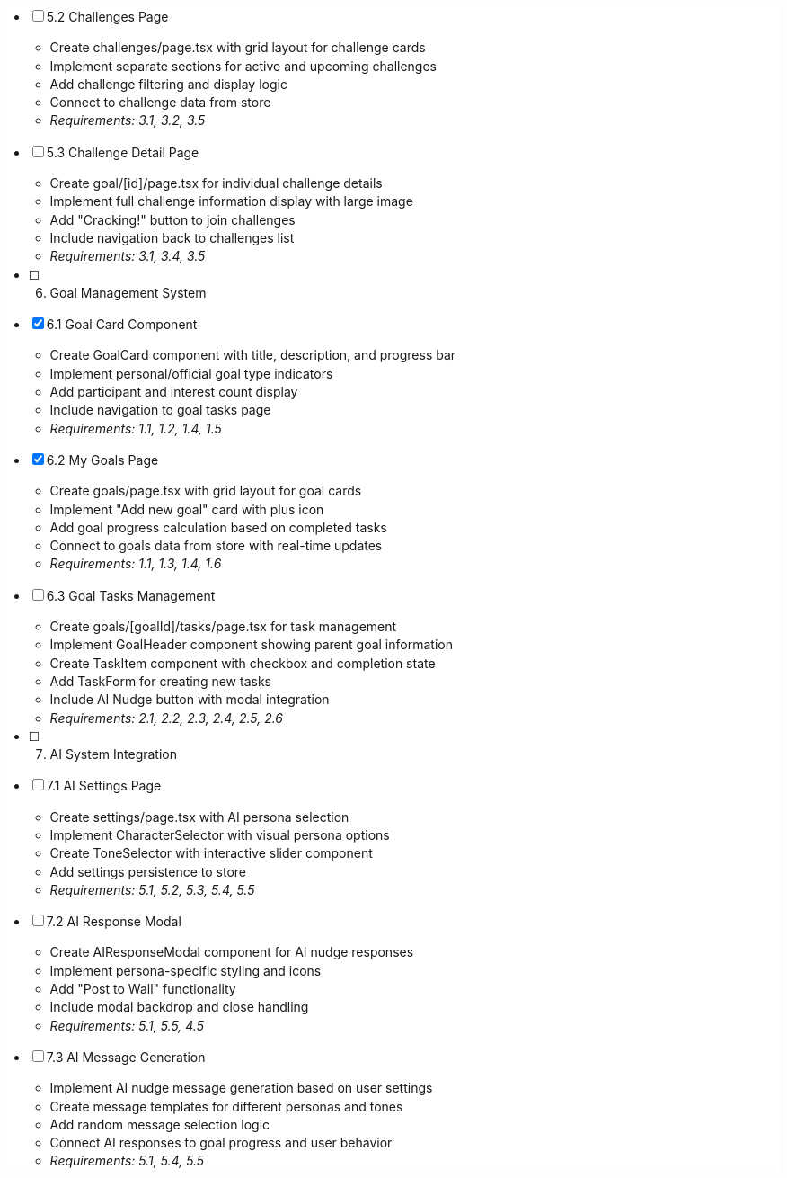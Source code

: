 - [ ] 5.2 Challenges Page
  - Create challenges/page.tsx with grid layout for challenge cards
  - Implement separate sections for active and upcoming challenges
  - Add challenge filtering and display logic
  - Connect to challenge data from store
  - _Requirements: 3.1, 3.2, 3.5_

- [ ] 5.3 Challenge Detail Page
  - Create goal/[id]/page.tsx for individual challenge details
  - Implement full challenge information display with large image
  - Add "Cracking!" button to join challenges
  - Include navigation back to challenges list
  - _Requirements: 3.1, 3.4, 3.5_

- [ ] 6. Goal Management System
- [x] 6.1 Goal Card Component
  - Create GoalCard component with title, description, and progress bar
  - Implement personal/official goal type indicators
  - Add participant and interest count display
  - Include navigation to goal tasks page
  - _Requirements: 1.1, 1.2, 1.4, 1.5_

- [x] 6.2 My Goals Page
  - Create goals/page.tsx with grid layout for goal cards
  - Implement "Add new goal" card with plus icon
  - Add goal progress calculation based on completed tasks
  - Connect to goals data from store with real-time updates
  - _Requirements: 1.1, 1.3, 1.4, 1.6_

- [ ] 6.3 Goal Tasks Management
  - Create goals/[goalId]/tasks/page.tsx for task management
  - Implement GoalHeader component showing parent goal information
  - Create TaskItem component with checkbox and completion state
  - Add TaskForm for creating new tasks
  - Include AI Nudge button with modal integration
  - _Requirements: 2.1, 2.2, 2.3, 2.4, 2.5, 2.6_

- [ ] 7. AI System Integration
- [ ] 7.1 AI Settings Page
  - Create settings/page.tsx with AI persona selection
  - Implement CharacterSelector with visual persona options
  - Create ToneSelector with interactive slider component
  - Add settings persistence to store
  - _Requirements: 5.1, 5.2, 5.3, 5.4, 5.5_

- [ ] 7.2 AI Response Modal
  - Create AIResponseModal component for AI nudge responses
  - Implement persona-specific styling and icons
  - Add "Post to Wall" functionality
  - Include modal backdrop and close handling
  - _Requirements: 5.1, 5.5, 4.5_

- [ ] 7.3 AI Message Generation
  - Implement AI nudge message generation based on user settings
  - Create message templates for different personas and tones
  - Add random message selection logic
  - Connect AI responses to goal progress and user behavior
  - _Requirements: 5.1, 5.4, 5.5_
